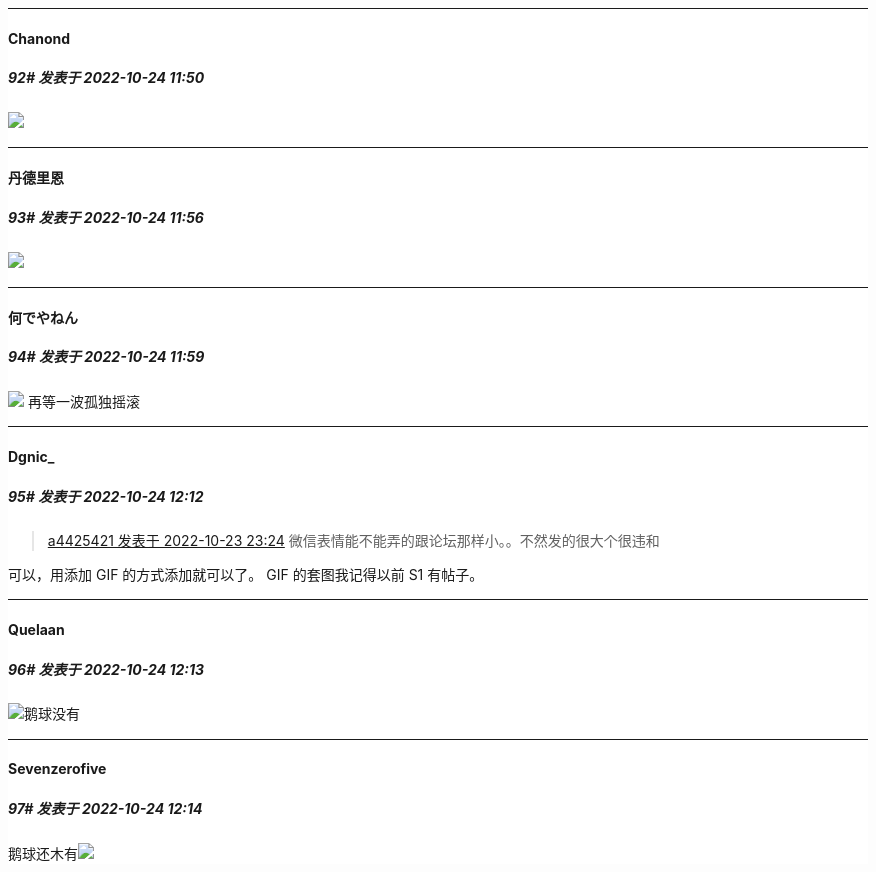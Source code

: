 

*****

####  Chanond  
##### 92#       发表于 2022-10-24 11:50

<img src="https://static.saraba1st.com/image/smiley/carton2017/372.png" referrerpolicy="no-referrer">



*****

####  丹德里恩  
##### 93#       发表于 2022-10-24 11:56

<img src="https://static.saraba1st.com/image/smiley/carton2017/385.png" referrerpolicy="no-referrer">

*****

####  何でやねん  
##### 94#       发表于 2022-10-24 11:59

<img src="https://static.saraba1st.com/image/smiley/carton2017/252.png" referrerpolicy="no-referrer">
再等一波孤独摇滚



*****

####  Dgnic_  
##### 95#       发表于 2022-10-24 12:12

<blockquote><a href="httphttps://bbs.saraba1st.com/2b/forum.php?mod=redirect&amp;goto=findpost&amp;pid=58067846&amp;ptid=2101134" target="_blank">a4425421 发表于 2022-10-23 23:24</a>
微信表情能不能弄的跟论坛那样小。。不然发的很大个很违和</blockquote>
可以，用添加 GIF 的方式添加就可以了。
GIF 的套图我记得以前 S1 有帖子。



*****

####  Quelaan  
##### 96#       发表于 2022-10-24 12:13

<img src="https://static.saraba1st.com/image/smiley/face2017/138.png" referrerpolicy="no-referrer">鹅球没有

*****

####  Sevenzerofive  
##### 97#       发表于 2022-10-24 12:14

鹅球还木有<img src="https://static.saraba1st.com/image/smiley/face2017/136.png" referrerpolicy="no-referrer">
